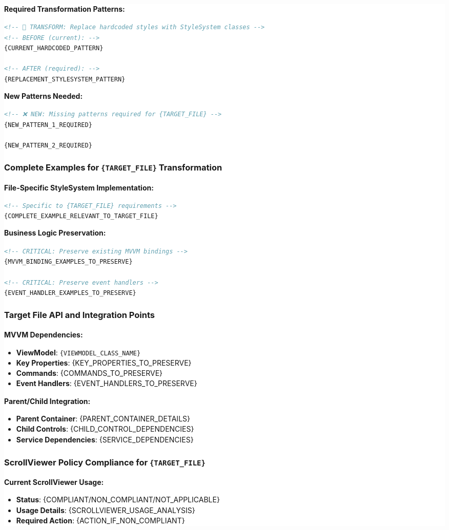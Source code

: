 **Required Transformation Patterns:**
```xml
<!-- 🔄 TRANSFORM: Replace hardcoded styles with StyleSystem classes -->
<!-- BEFORE (current): -->
{CURRENT_HARDCODED_PATTERN}

<!-- AFTER (required): -->
{REPLACEMENT_STYLESYSTEM_PATTERN}
```

**New Patterns Needed:**
```xml
<!-- ❌ NEW: Missing patterns required for {TARGET_FILE} -->
{NEW_PATTERN_1_REQUIRED}

{NEW_PATTERN_2_REQUIRED}
```

### Complete Examples for `{TARGET_FILE}` Transformation

**File-Specific StyleSystem Implementation:**
```xml
<!-- Specific to {TARGET_FILE} requirements -->
{COMPLETE_EXAMPLE_RELEVANT_TO_TARGET_FILE}
```

**Business Logic Preservation:**
```xml
<!-- CRITICAL: Preserve existing MVVM bindings -->
{MVVM_BINDING_EXAMPLES_TO_PRESERVE}

<!-- CRITICAL: Preserve event handlers -->
{EVENT_HANDLER_EXAMPLES_TO_PRESERVE}
```

### Target File API and Integration Points

**MVVM Dependencies:**
- **ViewModel**: `{VIEWMODEL_CLASS_NAME}`
- **Key Properties**: {KEY_PROPERTIES_TO_PRESERVE}
- **Commands**: {COMMANDS_TO_PRESERVE}
- **Event Handlers**: {EVENT_HANDLERS_TO_PRESERVE}

**Parent/Child Integration:**
- **Parent Container**: {PARENT_CONTAINER_DETAILS}
- **Child Controls**: {CHILD_CONTROL_DEPENDENCIES}
- **Service Dependencies**: {SERVICE_DEPENDENCIES}

### ScrollViewer Policy Compliance for `{TARGET_FILE}`

**Current ScrollViewer Usage:**
- **Status**: {COMPLIANT/NON_COMPLIANT/NOT_APPLICABLE}
- **Usage Details**: {SCROLLVIEWER_USAGE_ANALYSIS}
- **Required Action**: {ACTION_IF_NON_COMPLIANT}

